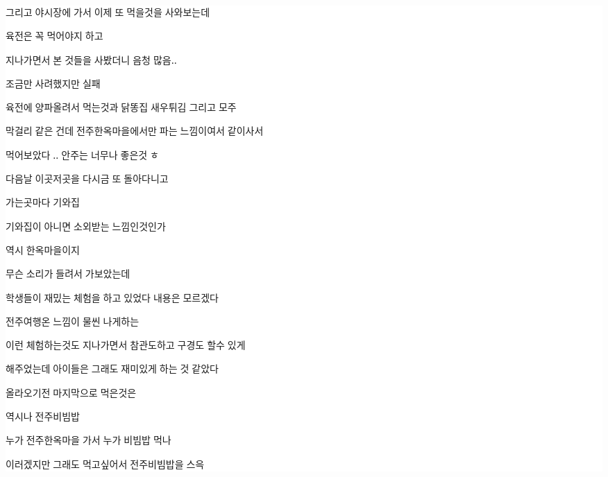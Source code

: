  

그리고 야시장에 가서 이제 또 먹을것을 사와보는데

육전은 꼭 먹어야지 하고

지나가면서 본 것들을 사봤더니 음청 많음..

 

 


조금만 사려했지만 실패
 

육전에 양파올려서 먹는것과 닭똥집 새우튀김 그리고 모주

막걸리 같은 건데 전주한옥마을에서만 파는 느낌이여서 같이사서 

먹어보았다 .. 안주는 너무나 좋은것 ㅎ

 

 

 

다음날 이곳저곳을 다시금 또 돌아다니고

 



 

 

가는곳마다 기와집

기와집이 아니면 소외받는 느낌인것인가

역시 한옥마을이지

 

 


무슨 소리가 들려서 가보았는데

학생들이 재밌는 체험을 하고 있었다 내용은 모르겠다
 

전주여행온 느낌이 물씬 나게하는

이런 체험하는것도 지나가면서 참관도하고 구경도 할수 있게

해주었는데 아이들은 그래도 재미있게 하는 것 같았다

 

 

올라오기전 마지막으로 먹은것은

역시나 전주비빔밥

누가 전주한옥마을 가서 누가 비빔밥 먹나

이러겠지만 그래도 먹고싶어서 전주비빔밥을 스윽

 

 
